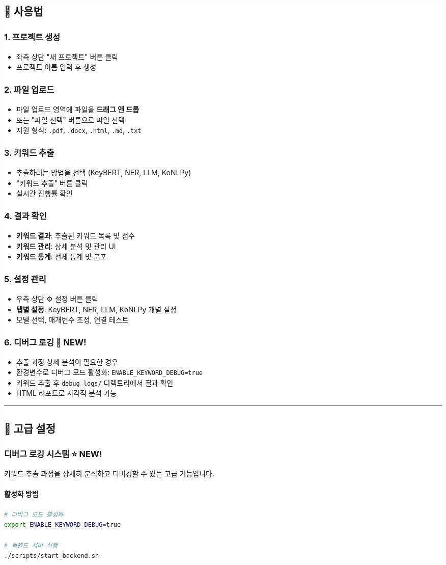 
## 📖 사용법

### 1. **프로젝트 생성**
- 좌측 상단 "새 프로젝트" 버튼 클릭
- 프로젝트 이름 입력 후 생성

### 2. **파일 업로드**
- 파일 업로드 영역에 파일을 **드래그 앤 드롭**
- 또는 "파일 선택" 버튼으로 파일 선택
- 지원 형식: `.pdf`, `.docx`, `.html`, `.md`, `.txt`

### 3. **키워드 추출**
- 추출하려는 방법을 선택 (KeyBERT, NER, LLM, KoNLPy)
- "키워드 추출" 버튼 클릭
- 실시간 진행률 확인

### 4. **결과 확인**
- **키워드 결과**: 추출된 키워드 목록 및 점수
- **키워드 관리**: 상세 분석 및 관리 UI
- **키워드 통계**: 전체 통계 및 분포

### 5. **설정 관리**
- 우측 상단 ⚙️ 설정 버튼 클릭
- **탭별 설정**: KeyBERT, NER, LLM, KoNLPy 개별 설정
- 모델 선택, 매개변수 조정, 연결 테스트

### 6. **디버그 로깅** 🐛 **NEW!**
- 추출 과정 상세 분석이 필요한 경우
- 환경변수로 디버그 모드 활성화: `ENABLE_KEYWORD_DEBUG=true`
- 키워드 추출 후 `debug_logs/` 디렉토리에서 결과 확인
- HTML 리포트로 시각적 분석 가능

---

## 🔧 고급 설정

### 디버그 로깅 시스템 ⭐ **NEW!**
키워드 추출 과정을 상세히 분석하고 디버깅할 수 있는 고급 기능입니다.

#### 활성화 방법
```bash
# 디버그 모드 활성화
export ENABLE_KEYWORD_DEBUG=true

# 백엔드 서버 실행
./scripts/start_backend.sh
```
